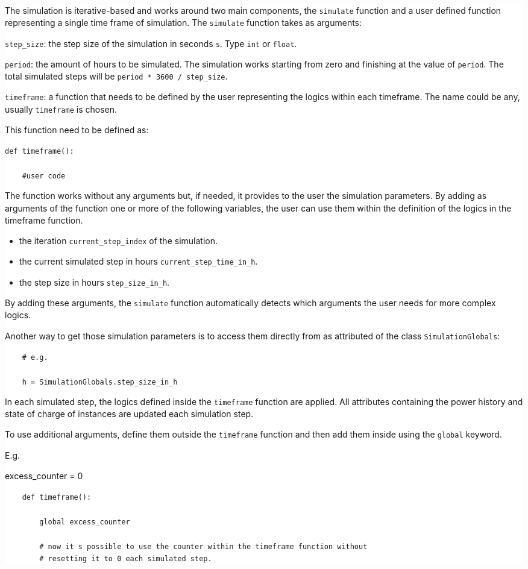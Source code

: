 The simulation is iterative-based and works around two main components, the `simulate` function and a user defined function representing a single time frame of simulation. 
The `simulate` function takes as arguments:
 
 `step_size`: the step size of the simulation in seconds `s`. Type `int` or `float`.

 `period`: the amount of hours to be simulated. The simulation works starting from zero and finishing at the value of `period`. The total simulated steps will be `period * 3600 / step_size`.

 `timeframe`: a function that needs to be defined by the user representing the logics within each timeframe. The name could be any, usually `timeframe` is chosen.
 
  This function need to be defined as:

    def timeframe():

        #user code

The function works without any arguments but, if needed, it provides to the user the simulation parameters.
By adding as arguments of the function one or more of the following variables, the user can use them within the definition of the logics in the timeframe
function.

- the iteration `current_step_index` of the simulation. 

- the current simulated step in hours `current_step_time_in_h`.

- the step size in hours `step_size_in_h`.

By adding these arguments, the `simulate` function automatically detects which arguments the user needs for more complex logics.

Another way to get those simulation parameters is to access them directly from as attributed of the class `SimulationGlobals`:

        # e.g. 

        h = SimulationGlobals.step_size_in_h

In each simulated step, the logics defined inside the `timeframe` function are applied. All attributes containing the power history and state of charge of instances are updated each simulation step.

To use additional arguments, define them outside the `timeframe` function and then add them inside using the `global` keyword.

E.g.

excess_counter = 0

        def timeframe():

            global excess_counter

            # now it s possible to use the counter within the timeframe function without 
            # resetting it to 0 each simulated step.
